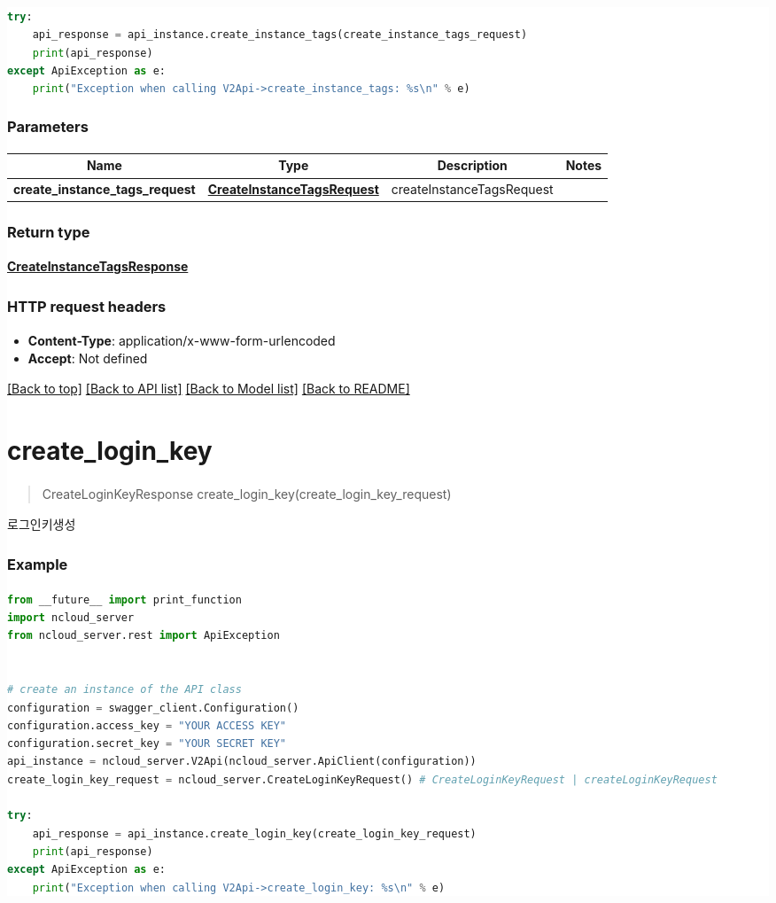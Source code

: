 ```python
try:
    api_response = api_instance.create_instance_tags(create_instance_tags_request)
    print(api_response)
except ApiException as e:
    print("Exception when calling V2Api->create_instance_tags: %s\n" % e)
```

### Parameters

Name | Type | Description  | Notes
------------- | ------------- | ------------- | -------------
 **create_instance_tags_request** | [**CreateInstanceTagsRequest**](CreateInstanceTagsRequest.md)| createInstanceTagsRequest | 

### Return type

[**CreateInstanceTagsResponse**](CreateInstanceTagsResponse.md)

### HTTP request headers

 - **Content-Type**: application/x-www-form-urlencoded
 - **Accept**: Not defined

[[Back to top]](#) [[Back to API list]](../README.md#documentation-for-api-endpoints) [[Back to Model list]](../README.md#documentation-for-models) [[Back to README]](../README.md)

# **create_login_key**
> CreateLoginKeyResponse create_login_key(create_login_key_request)



로그인키생성

### Example
```python
from __future__ import print_function
import ncloud_server
from ncloud_server.rest import ApiException


# create an instance of the API class
configuration = swagger_client.Configuration()
configuration.access_key = "YOUR ACCESS KEY"
configuration.secret_key = "YOUR SECRET KEY"
api_instance = ncloud_server.V2Api(ncloud_server.ApiClient(configuration))
create_login_key_request = ncloud_server.CreateLoginKeyRequest() # CreateLoginKeyRequest | createLoginKeyRequest

try:
    api_response = api_instance.create_login_key(create_login_key_request)
    print(api_response)
except ApiException as e:
    print("Exception when calling V2Api->create_login_key: %s\n" % e)
```
